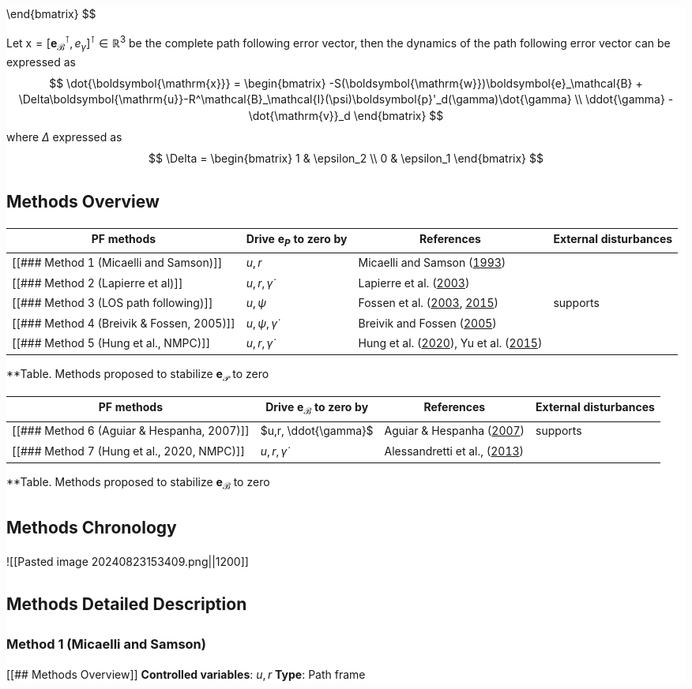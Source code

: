 \end{bmatrix}
$$

Let $\boldsymbol{\mathrm{x}} = \left[ \boldsymbol{e}^\intercal_{\mathcal{B}}, e_\gamma \right]^\intercal \in \mathbb{R}^3$ be the complete path following error vector, then the dynamics of the path following error vector can be expressed as
$$
\dot{\boldsymbol{\mathrm{x}}} =
\begin{bmatrix}
-S(\boldsymbol{\mathrm{w}})\boldsymbol{e}_\mathcal{B} + \Delta\boldsymbol{\mathrm{u}}-R^\mathcal{B}_\mathcal{I}(\psi)\boldsymbol{p}'_d(\gamma)\dot{\gamma} \\
\ddot{\gamma} - \dot{\mathrm{v}}_d
\end{bmatrix}
$$
where $\Delta$ expressed as
$$
\Delta = 
\begin{bmatrix}
1 & \epsilon_2 \\
0 & \epsilon_1
\end{bmatrix}
$$
## Methods Overview

| PF methods                                | Drive $\boldsymbol{e}_P$ to zero by | References                                                                                                                                                | External disturbances |
| ----------------------------------------- | ----------------------------------- | --------------------------------------------------------------------------------------------------------------------------------------------------------- | --------------------- |
| [[### Method 1 (Micaelli and Samson)]]    | $u,r$                               | Micaelli and Samson ([1993](https://inria.hal.science/inria-00074575/document))                                                                           |                       |
| [[### Method 2 (Lapierre et al)]]         | $u,r, \dot{\gamma}$                 | Lapierre et al. ([2003](https://ieeexplore.ieee.org/stamp/stamp.jsp?arnumber=1272781))                                                                    |                       |
| [[### Method 3 (LOS path following)]]     | $u,\psi$                            | Fossen et al. ([2003](https://www.sciencedirect.com/science/article/pii/S1474667017378096), [2015](https://ieeexplore.ieee.org/document/6868251))         | supports              |
| [[### Method 4 (Breivik & Fossen, 2005)]] | $u,\psi, \dot{\gamma}$              | Breivik and Fossen ([2005](https://ieeexplore.ieee.org/document/1582226))                                                                                 |                       |
| [[### Method 5 (Hung et al., NMPC)]]      | $u,r, \dot{\gamma}$                 | Hung et al. ([2020](https://onlinelibrary.wiley.com/doi/full/10.1002/rnc.4896)), Yu et al. ([2015](https://onlinelibrary.wiley.com/doi/10.1002/rnc.3133)) |                       |
**Table. Methods proposed to stabilize $\boldsymbol{e}_{\mathcal{P}}$ to zero

| PF methods                                 | Drive $\boldsymbol{e}_{\mathcal{B}}$ to zero by | References                                                                   | External disturbances |
| ------------------------------------------ | ----------------------------------------------- | ---------------------------------------------------------------------------- | --------------------- |
| [[### Method 6 (Aguiar & Hespanha, 2007)]] | $u,r, \ddot{\gamma}$                            | Aguiar & Hespanha ([2007](https://www.mdpi.com/2077-1312/11/10/1874))        | supports              |
| [[### Method 7 (Hung et al., 2020, NMPC)]] | $u,r, \dot{\gamma}$                             | Alessandretti et al., ([2013](https://ieeexplore.ieee.org/document/6669717)) |                       |
**Table. Methods proposed to stabilize $\boldsymbol{e}_{\mathcal{B}}$ to zero
## Methods Chronology
![[Pasted image 20240823153409.png||1200]]

## Methods Detailed Description
### Method 1 (Micaelli and Samson)
[[## Methods Overview]]
**Controlled variables**: $u,r$
**Type**: Path frame
